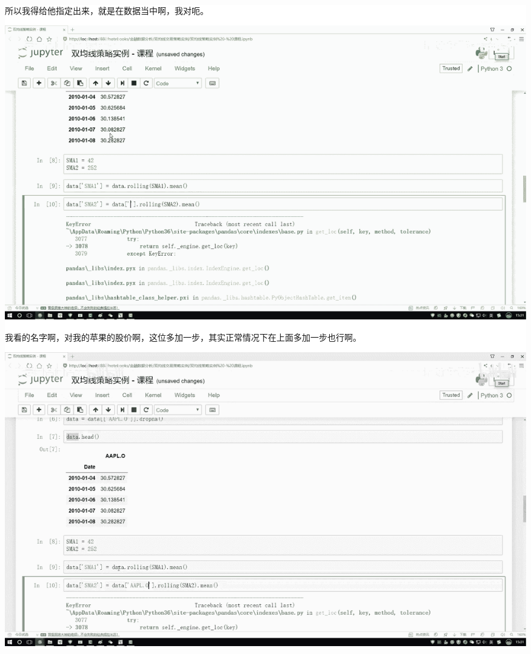 所以我得给他指定出来，就是在数据当中啊，我对呃。

![](img/ea2875472fd31cb47775e100196b0b61_40.png)

我看的名字啊，对我的苹果的股价啊，这位多加一步，其实正常情况下在上面多加一步也行啊。

![](img/ea2875472fd31cb47775e100196b0b61_42.png)
